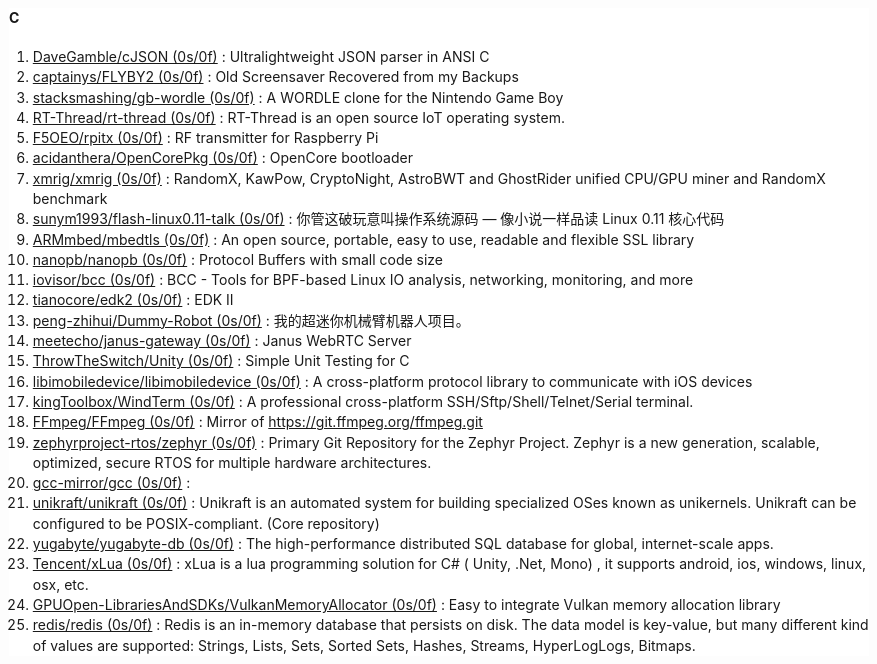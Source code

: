 #### C
1. [DaveGamble/cJSON (0s/0f)](https://github.com/DaveGamble/cJSON) : Ultralightweight JSON parser in ANSI C
2. [captainys/FLYBY2 (0s/0f)](https://github.com/captainys/FLYBY2) : Old Screensaver Recovered from my Backups
3. [stacksmashing/gb-wordle (0s/0f)](https://github.com/stacksmashing/gb-wordle) : A WORDLE clone for the Nintendo Game Boy
4. [RT-Thread/rt-thread (0s/0f)](https://github.com/RT-Thread/rt-thread) : RT-Thread is an open source IoT operating system.
5. [F5OEO/rpitx (0s/0f)](https://github.com/F5OEO/rpitx) : RF transmitter for Raspberry Pi
6. [acidanthera/OpenCorePkg (0s/0f)](https://github.com/acidanthera/OpenCorePkg) : OpenCore bootloader
7. [xmrig/xmrig (0s/0f)](https://github.com/xmrig/xmrig) : RandomX, KawPow, CryptoNight, AstroBWT and GhostRider unified CPU/GPU miner and RandomX benchmark
8. [sunym1993/flash-linux0.11-talk (0s/0f)](https://github.com/sunym1993/flash-linux0.11-talk) : 你管这破玩意叫操作系统源码 — 像小说一样品读 Linux 0.11 核心代码
9. [ARMmbed/mbedtls (0s/0f)](https://github.com/ARMmbed/mbedtls) : An open source, portable, easy to use, readable and flexible SSL library
10. [nanopb/nanopb (0s/0f)](https://github.com/nanopb/nanopb) : Protocol Buffers with small code size
11. [iovisor/bcc (0s/0f)](https://github.com/iovisor/bcc) : BCC - Tools for BPF-based Linux IO analysis, networking, monitoring, and more
12. [tianocore/edk2 (0s/0f)](https://github.com/tianocore/edk2) : EDK II
13. [peng-zhihui/Dummy-Robot (0s/0f)](https://github.com/peng-zhihui/Dummy-Robot) : 我的超迷你机械臂机器人项目。
14. [meetecho/janus-gateway (0s/0f)](https://github.com/meetecho/janus-gateway) : Janus WebRTC Server
15. [ThrowTheSwitch/Unity (0s/0f)](https://github.com/ThrowTheSwitch/Unity) : Simple Unit Testing for C
16. [libimobiledevice/libimobiledevice (0s/0f)](https://github.com/libimobiledevice/libimobiledevice) : A cross-platform protocol library to communicate with iOS devices
17. [kingToolbox/WindTerm (0s/0f)](https://github.com/kingToolbox/WindTerm) : A professional cross-platform SSH/Sftp/Shell/Telnet/Serial terminal.
18. [FFmpeg/FFmpeg (0s/0f)](https://github.com/FFmpeg/FFmpeg) : Mirror of https://git.ffmpeg.org/ffmpeg.git
19. [zephyrproject-rtos/zephyr (0s/0f)](https://github.com/zephyrproject-rtos/zephyr) : Primary Git Repository for the Zephyr Project. Zephyr is a new generation, scalable, optimized, secure RTOS for multiple hardware architectures.
20. [gcc-mirror/gcc (0s/0f)](https://github.com/gcc-mirror/gcc) : 
21. [unikraft/unikraft (0s/0f)](https://github.com/unikraft/unikraft) : Unikraft is an automated system for building specialized OSes known as unikernels. Unikraft can be configured to be POSIX-compliant. (Core repository)
22. [yugabyte/yugabyte-db (0s/0f)](https://github.com/yugabyte/yugabyte-db) : The high-performance distributed SQL database for global, internet-scale apps.
23. [Tencent/xLua (0s/0f)](https://github.com/Tencent/xLua) : xLua is a lua programming solution for C# ( Unity, .Net, Mono) , it supports android, ios, windows, linux, osx, etc.
24. [GPUOpen-LibrariesAndSDKs/VulkanMemoryAllocator (0s/0f)](https://github.com/GPUOpen-LibrariesAndSDKs/VulkanMemoryAllocator) : Easy to integrate Vulkan memory allocation library
25. [redis/redis (0s/0f)](https://github.com/redis/redis) : Redis is an in-memory database that persists on disk. The data model is key-value, but many different kind of values are supported: Strings, Lists, Sets, Sorted Sets, Hashes, Streams, HyperLogLogs, Bitmaps.
